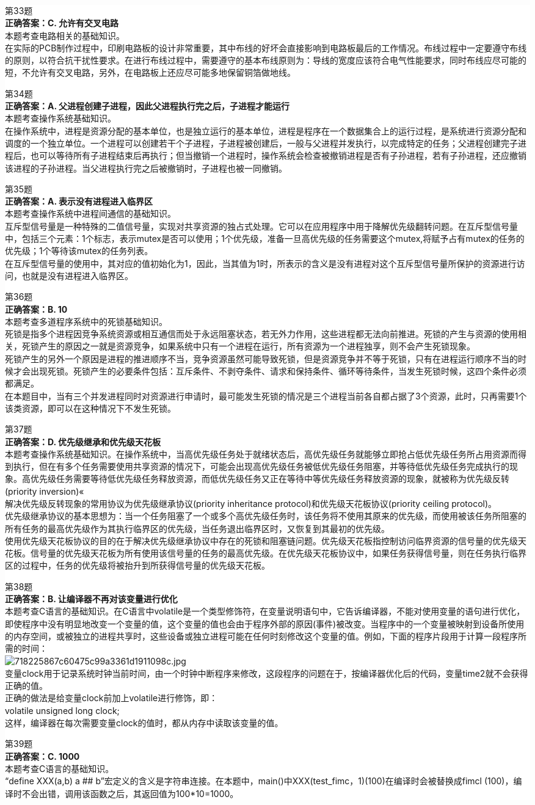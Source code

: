 第33题  
**正确答案：C. 允许有交叉电路**  
本题考查电路相关的基础知识。  
在实际的PCB制作过程中，印刷电路板的设计非常重要，其中布线的好坏会直接影响到电路板最后的工作情况。布线过程中一定要遵守布线的原则，以符合抗干扰性要求。在进行布线过程中，需要遵守的基本布线原则为：导线的宽度应该符合电气性能要求，同时布线应尽可能的短，不允许有交叉电路，另外，在电路板上还应尽可能多地保留铜箔做地线。  
  
第34题  
**正确答案：A. 父进程创建子进程，因此父进程执行完之后，子进程才能运行**  
本题考查操作系统基础知识。  
在操作系统中，进程是资源分配的基本单位，也是独立运行的基本单位，进程是程序在一个数据集合上的运行过程，是系统进行资源分配和调度的一个独立单位。一个进程可以创建若干个子进程，子进程被创建后，一般与父进程并发执行，以完成特定的任务；父进程创建完子进程后，也可以等待所有子进程结束后再执行；但当撤销一个进程时，操作系统会检查被撤销进程是否有子孙进程，若有子孙进程，还应撤销该进程的子孙进程。当父进程执行完之后被撤销时，子进程也被一同撤销。  
  
第35题  
**正确答案：A. 表示没有进程进入临界区**  
本题考查操作系统中进程间通信的基础知识。  
互斥型信号量是一种特殊的二值信号量，实现对共享资源的独占式处理。它可以在应用程序中用于降解优先级翻转问题。在互斥型信号量中，包括三个元素：1个标志，表示mutex是否可以使用；1个优先级，准备一旦高优先级的任务需要这个mutex,将赋予占有mutex的任务的优先级；1个等待该mutex的任务列表。  
在互斥型信号量的使用中，其对应的值初始化为1，因此，当其值为1时，所表示的含义是没有进程对这个互斥型信号量所保护的资源进行访问，也就是没有进程进入临界区。  
  
第36题  
**正确答案：B. 10**  
本题考查多道程序系统中的死锁基础知识。  
死锁是指多个进程因竞争系统资源或相互通信而处于永远阻塞状态，若无外力作用，这些进程都无法向前推进。死锁的产生与资源的使用相关，死锁产生的原因之一就是资源竞争，如果系统中只有一个进程在运行，所有资源为一个进程独享，则不会产生死锁现象。  
死锁产生的另外一个原因是进程的推进顺序不当，竞争资源虽然可能导致死锁，但是资源竞争并不等于死锁，只有在进程运行顺序不当的时候才会出现死锁。死锁产生的必要条件包括：互斥条件、不剥夺条件、请求和保持条件、循环等待条件，当发生死锁时候，这四个条件必须都满足。  
在本题目中，当有三个并发进程同时对资源进行申请时，最可能发生死锁的情况是三个进程当前各自都占据了3个资源，此时，只再需要1个该类资源，即可以在这种情况下不发生死锁。  
  
第37题  
**正确答案：D. 优先级继承和优先级天花板**  
本题考查操作系统基础知识。在操作系统中，当高优先级任务处于就绪状态后，高优先级任务就能够立即抢占低优先级任务所占用资源而得到执行，但在有多个任务需要使用共享资源的情况下，可能会出现高优先级任务被低优先级任务阻塞，并等待低优先级任务完成执行的现象。高优先级任务需要等待低优先级任务释放资源，而低优先级任务又正在等待中等优先级任务释放资源的现象，就被称为优先级反转(priority inversion)«  
解决优先级反转现象的常用协议为优先级继承协议(priority inheritance protocol)和优先级天花板协议(priority ceiling protocol)。  
优先级继承协议的基本思想为：当一个任务阻塞了一个或多个高优先级任务时，该任务将不使用其原来的优先级，而使用被该任务所阻塞的所有任务的最高优先级作为其执行临界区的优先级，当任务退出临界区时，又恢复到其最初的优先级。  
使用优先级天花板协议的目的在于解决优先级继承协议中存在的死锁和阻塞链问题。优先级天花板指控制访问临界资源的信号量的优先级天花板。信号量的优先级天花板为所有使用该信号量的任务的最高优先级。在优先级天花板协议中，如果任务获得信号量，则在任务执行临界区的过程中，任务的优先级将被抬升到所获得信号量的优先级天花板。  
  
第38题  
**正确答案：B. 让编译器不再对该变量进行优化**  
本题考查C语言的基础知识。在C语言中volatile是一个类型修饰符，在变量说明语句中，它告诉编译器，不能对使用变量的语句进行优化，即使程序中没有明显地改变一个变量的值，这个变量的值也会由于程序外部的原因(事件)被改变。当程序中的一个变量被映射到设备所使用的内存空间，或被独立的进程共享时，这些设备或独立进程可能在任何时刻修改这个变量的值。例如，下面的程序片段用于计算一段程序所需的时间：  
![718225867c60475c99a3361d1911098c.jpg][]  
变量clock用于记录系统时钟当前时间，由一个时钟中断程序来修改，这段程序的问题在于，按编译器优化后的代码，变量time2就不会获得正确的值。  
正确的做法是给变量clock前加上volatile进行修饰，即：  
volatile unsigned long clock;  
这样，编译器在每次需要变量clock的值时，都从内存中读取该变量的值。  
  
第39题  
**正确答案：C. 1000**  
本题考查C语言的基础知识。  
“define XXX(a,b) a \#\# b”宏定义的含义是字符串连接。在本题中，main()中XXX(test\_fimc，1)(100)在编译时会被替换成fimcl (100)，编译时不会出错，调用该函数之后，其返回值为100\*10=1000。  
  

[fdd8247d30c84c03893d60e2706397a4.jpg]: https://www.xkxxkx.cn/file/exam/software/嵌入式系统设计师/综合知识/第17题/fdd8247d30c84c03893d60e2706397a4.jpg
[7c1294e0bb304e0aa05514c096d860bf.jpg]: https://www.xkxxkx.cn/file/exam/software/嵌入式系统设计师/综合知识/第22题/7c1294e0bb304e0aa05514c096d860bf.jpg
[2fd27786cc0246d688eee5e43c997bb4.jpg]: https://www.xkxxkx.cn/file/exam/software/嵌入式系统设计师/综合知识/第26题/2fd27786cc0246d688eee5e43c997bb4.jpg
[6c1eade867c84b4a9d8937bae5367166.jpg]: https://www.xkxxkx.cn/file/exam/software/嵌入式系统设计师/综合知识/第39题/6c1eade867c84b4a9d8937bae5367166.jpg
[9c318187a9f547a8aea6f3206226da9d.jpg]: https://www.xkxxkx.cn/file/exam/software/嵌入式系统设计师/综合知识/第41题/9c318187a9f547a8aea6f3206226da9d.jpg
[2138a3ceaa2d47ed85e52ff030b8357a.jpg]: https://www.xkxxkx.cn/file/exam/software/嵌入式系统设计师/综合知识/第63题/2138a3ceaa2d47ed85e52ff030b8357a.jpg
[4a9b98ca98d7462882ee32e9cdd907b8.jpg]: https://www.xkxxkx.cn/file/exam/software/嵌入式系统设计师/综合知识/第63题/4a9b98ca98d7462882ee32e9cdd907b8.jpg
[718225867c60475c99a3361d1911098c.jpg]: https://www.xkxxkx.cn/file/exam/software/嵌入式系统设计师/综合知识/第38题/718225867c60475c99a3361d1911098c.jpg